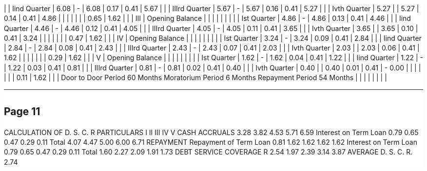 |  | Iind Quarter | 6.08 | - | 6.08 | 0.17 | 0.41 | 5.67 |
|  | IIIrd Quarter | 5.67 | - | 5.67 | 0.16 | 0.41 | 5.27 |
|  | Ivth Quarter | 5.27 |  | 5.27 | 0.14 | 0.41 | 4.86 |
|  |  |  |  |  | 0.65 | 1.62 |  |
| III | Opening Balance |  |  |  |  |  |  |
|  | Ist Quarter | 4.86 | - | 4.86 | 0.13 | 0.41 | 4.46 |
|  | Iind Quarter | 4.46 | - | 4.46 | 0.12 | 0.41 | 4.05 |
|  | IIIrd Quarter | 4.05 | - | 4.05 | 0.11 | 0.41 | 3.65 |
|  | Ivth Quarter | 3.65 |  | 3.65 | 0.10 | 0.41 | 3.24 |
|  |  |  |  |  | 0.47 | 1.62 |  |
| IV | Opening Balance |  |  |  |  |  |  |
|  | Ist Quarter | 3.24 | - | 3.24 | 0.09 | 0.41 | 2.84 |
|  | Iind Quarter | 2.84 | - | 2.84 | 0.08 | 0.41 | 2.43 |
|  | IIIrd Quarter | 2.43 | - | 2.43 | 0.07 | 0.41 | 2.03 |
|  | Ivth Quarter | 2.03 |  | 2.03 | 0.06 | 0.41 | 1.62 |
|  |  |  |  |  | 0.29 | 1.62 |  |
| V | Opening Balance |  |  |  |  |  |  |
|  | Ist Quarter | 1.62 | - | 1.62 | 0.04 | 0.41 | 1.22 |
|  | Iind Quarter | 1.22 | - | 1.22 | 0.03 | 0.41 | 0.81 |
|  | IIIrd Quarter | 0.81 | - | 0.81 | 0.02 | 0.41 | 0.40 |
|  | Ivth Quarter | 0.40 |  | 0.40 | 0.01 | 0.41 | - 0.00 |
|  |  |  |  |  | 0.11 | 1.62 |  |
| Door to Door Period 60 Months
Moratorium Period 6 Months
Repayment Period 54 Months |  |  |  |  |  |  |  |

---

## Page 11

CALCULATION OF D. S. C. R PARTICULARS I II III IV V CASH ACCRUALS 3.28 3.82 4.53 5.71 6.59 Interest on Term Loan 0.79 0.65 0.47 0.29 0.11 Total 4.07 4.47 5.00 6.00 6.71 REPAYMENT Repayment of Term Loan 0.81 1.62 1.62 1.62 1.62 Interest on Term Loan 0.79 0.65 0.47 0.29 0.11 Total 1.60 2.27 2.09 1.91 1.73 DEBT SERVICE COVERAGE R 2.54 1.97 2.39 3.14 3.87 AVERAGE D. S. C. R. 2.74
